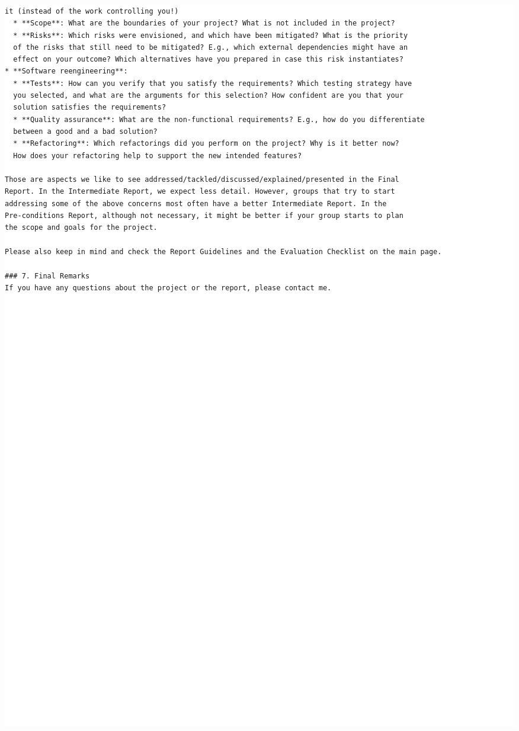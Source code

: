 ``` 
it (instead of the work controlling you!)
  * **Scope**: What are the boundaries of your project? What is not included in the project?
  * **Risks**: Which risks were envisioned, and which have been mitigated? What is the priority 
  of the risks that still need to be mitigated? E.g., which external dependencies might have an 
  effect on your outcome? Which alternatives have you prepared in case this risk instantiates?
* **Software reengineering**:
  * **Tests**: How can you verify that you satisfy the requirements? Which testing strategy have 
  you selected, and what are the arguments for this selection? How confident are you that your 
  solution satisfies the requirements?
  * **Quality assurance**: What are the non-functional requirements? E.g., how do you differentiate 
  between a good and a bad solution?
  * **Refactoring**: Which refactorings did you perform on the project? Why is it better now? 
  How does your refactoring help to support the new intended features?

Those are aspects we like to see addressed/tackled/discussed/explained/presented in the Final 
Report. In the Intermediate Report, we expect less detail. However, groups that try to start 
addressing some of the above concerns most often have a better Intermediate Report. In the 
Pre-conditions Report, although not necessary, it might be better if your group starts to plan 
the scope and goals for the project.

Please also keep in mind and check the Report Guidelines and the Evaluation Checklist on the main page.

### 7. Final Remarks
If you have any questions about the project or the report, please contact me.







 





















 







```